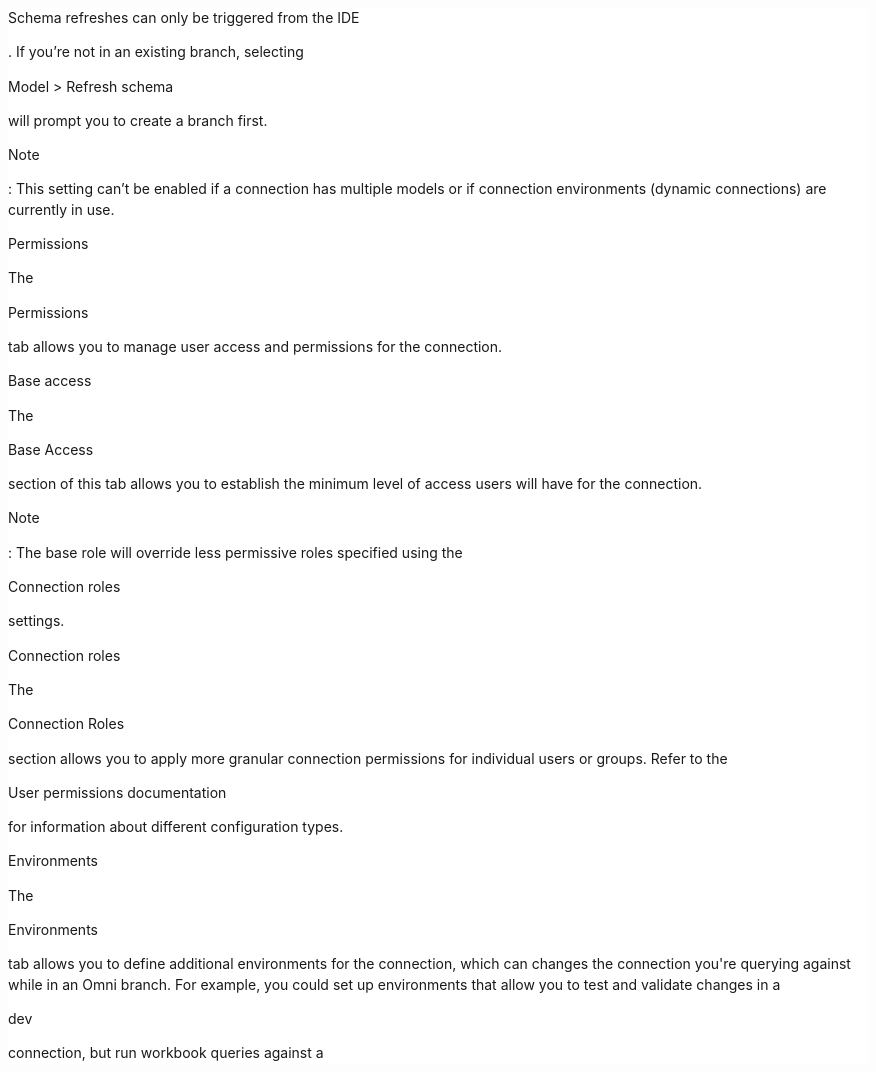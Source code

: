 Schema refreshes can only be triggered from the IDE

. If you’re not in an existing branch, selecting

Model > Refresh schema

will prompt you to create a branch first.

Note

: This setting can’t be enabled if a connection has multiple models or if connection environments (dynamic connections) are currently in use.

Permissions

The

Permissions

tab allows you to manage user access and permissions for the connection.

Base access

The

Base Access

section of this tab allows you to establish the minimum level of access users will have for the connection.

Note

: The base role will override less permissive roles specified using the

Connection roles

settings.

Connection roles

The

Connection Roles

section allows you to apply more granular connection permissions for individual users or groups. Refer to the

User permissions documentation

for information about different configuration types.

Environments

The

Environments

tab allows you to define additional environments for the connection, which can changes the connection you're querying against while in an Omni branch. For example, you could set up environments that allow you to test and validate changes in a

dev

connection, but run workbook queries against a
